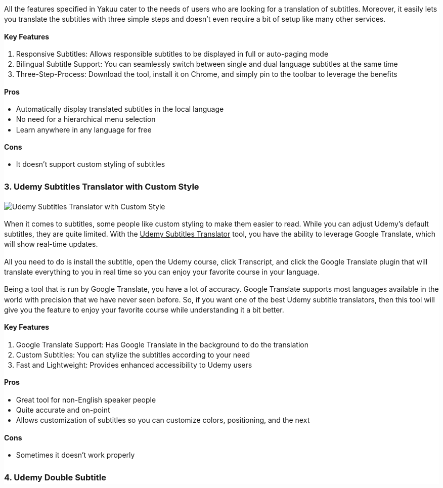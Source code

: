 All the features specified in Yakuu cater to the needs of users who are looking for a translation of subtitles. Moreover, it easily lets you translate the subtitles with three simple steps and doesn’t even require a bit of setup like many other services.

**Key Features**

1. Responsive Subtitles: Allows responsible subtitles to be displayed in full or auto-paging mode
2. Bilingual Subtitle Support: You can seamlessly switch between single and dual language subtitles at the same time
3. Three-Step-Process: Download the tool, install it on Chrome, and simply pin to the toolbar to leverage the benefits

**Pros**

- Automatically display translated subtitles in the local language
- No need for a hierarchical menu selection
- Learn anywhere in any language for free

**Cons**

- It doesn’t support custom styling of subtitles

### 3\. Udemy Subtitles Translator with Custom Style

![Udemy Subtitles Translator with Custom Style](https://images.wondershare.com/virbo/article/5-best-udemy-subtitle-translator-3.jpg)

When it comes to subtitles, some people like custom styling to make them easier to read. While you can adjust Udemy’s default subtitles, they are quite limited. With the [Udemy Subtitles Translator](https://chromewebstore.google.com/detail/udemy-subtitle-translator/boobfniiepghnbeplehgjjmjnfehmnba) tool, you have the ability to leverage Google Translate, which will show real-time updates.

All you need to do is install the subtitle, open the Udemy course, click Transcript, and click the Google Translate plugin that will translate everything to you in real time so you can enjoy your favorite course in your language.

Being a tool that is run by Google Translate, you have a lot of accuracy. Google Translate supports most languages available in the world with precision that we have never seen before. So, if you want one of the best Udemy subtitle translators, then this tool will give you the feature to enjoy your favorite course while understanding it a bit better.

**Key Features**

1. Google Translate Support: Has Google Translate in the background to do the translation
2. Custom Subtitles: You can stylize the subtitles according to your need
3. Fast and Lightweight: Provides enhanced accessibility to Udemy users

**Pros**

- Great tool for non-English speaker people
- Quite accurate and on-point
- Allows customization of subtitles so you can customize colors, positioning, and the next

**Cons**

- Sometimes it doesn’t work properly

### 4\. Udemy Double Subtitle
